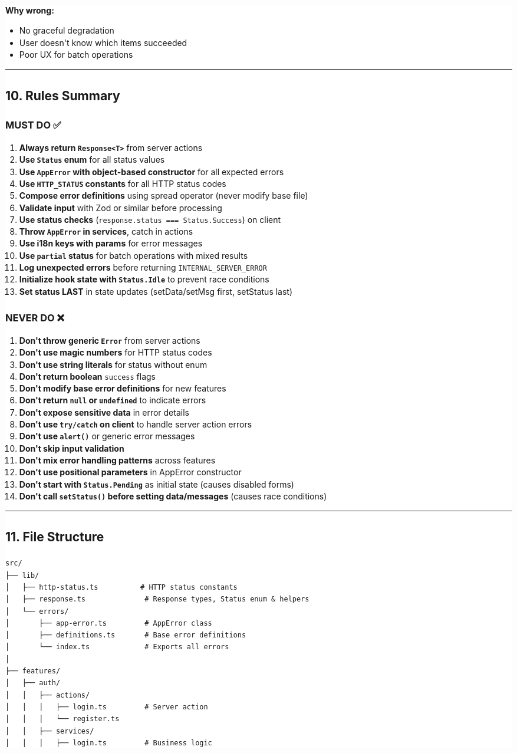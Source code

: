**Why wrong:**

- No graceful degradation
- User doesn't know which items succeeded
- Poor UX for batch operations

---

## 10. Rules Summary

### MUST DO ✅

1. **Always return `Response<T>`** from server actions
2. **Use `Status` enum** for all status values
3. **Use `AppError` with object-based constructor** for all expected errors
4. **Use `HTTP_STATUS` constants** for all HTTP status codes
5. **Compose error definitions** using spread operator (never modify base file)
6. **Validate input** with Zod or similar before processing
7. **Use status checks** (`response.status === Status.Success`) on client
8. **Throw `AppError` in services**, catch in actions
9. **Use i18n keys with params** for error messages
10. **Use `partial` status** for batch operations with mixed results
11. **Log unexpected errors** before returning `INTERNAL_SERVER_ERROR`
12. **Initialize hook state with `Status.Idle`** to prevent race conditions
13. **Set status LAST** in state updates (setData/setMsg first, setStatus last)

### NEVER DO ❌

1. **Don't throw generic `Error`** from server actions
2. **Don't use magic numbers** for HTTP status codes
3. **Don't use string literals** for status without enum
4. **Don't return boolean** `success` flags
5. **Don't modify base error definitions** for new features
6. **Don't return `null` or `undefined`** to indicate errors
7. **Don't expose sensitive data** in error details
8. **Don't use `try/catch` on client** to handle server action errors
9. **Don't use `alert()`** or generic error messages
10. **Don't skip input validation**
11. **Don't mix error handling patterns** across features
12. **Don't use positional parameters** in AppError constructor
13. **Don't start with `Status.Pending`** as initial state (causes disabled forms)
14. **Don't call `setStatus()` before setting data/messages** (causes race conditions)

---

## 11. File Structure

```
src/
├── lib/
│   ├── http-status.ts          # HTTP status constants
│   ├── response.ts              # Response types, Status enum & helpers
│   └── errors/
│       ├── app-error.ts         # AppError class
│       ├── definitions.ts       # Base error definitions
│       └── index.ts             # Exports all errors
│
├── features/
│   ├── auth/
│   │   ├── actions/
│   │   │   ├── login.ts         # Server action
│   │   │   └── register.ts
│   │   ├── services/
│   │   │   ├── login.ts         # Business logic
```